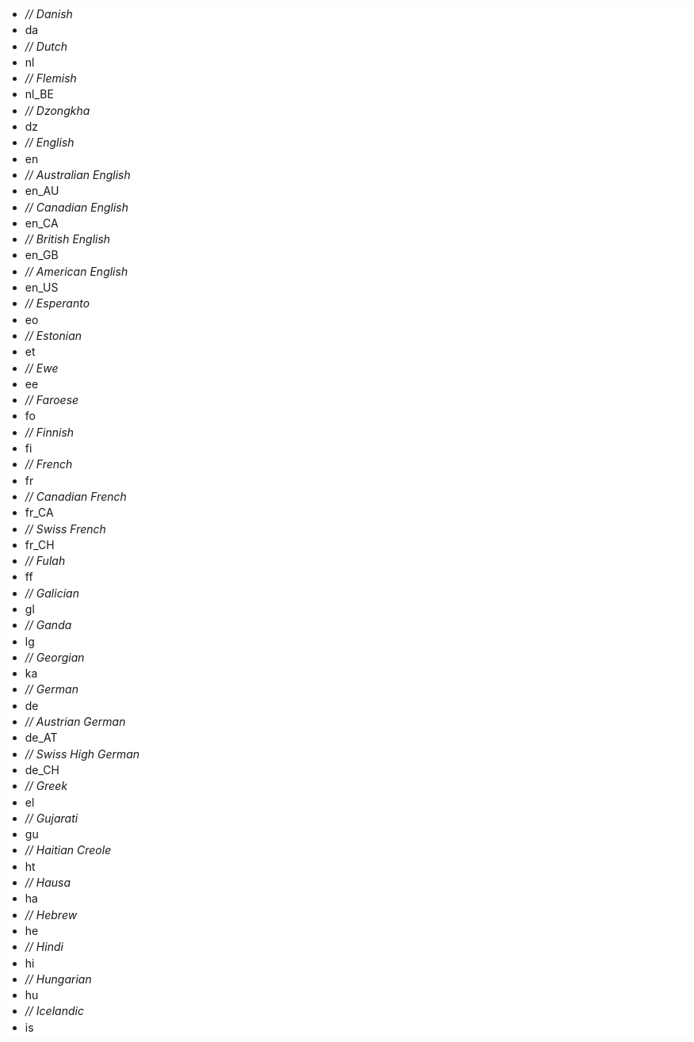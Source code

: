  * *// Danish*
 * da
 * *// Dutch*
 * nl
 * *// Flemish*
 * nl_BE
 * *// Dzongkha*
 * dz
 * *// English*
 * en
 * *// Australian English*
 * en_AU
 * *// Canadian English*
 * en_CA
 * *// British English*
 * en_GB
 * *// American English*
 * en_US
 * *// Esperanto*
 * eo
 * *// Estonian*
 * et
 * *// Ewe*
 * ee
 * *// Faroese*
 * fo
 * *// Finnish*
 * fi
 * *// French*
 * fr
 * *// Canadian French*
 * fr_CA
 * *// Swiss French*
 * fr_CH
 * *// Fulah*
 * ff
 * *// Galician*
 * gl
 * *// Ganda*
 * lg
 * *// Georgian*
 * ka
 * *// German*
 * de
 * *// Austrian German*
 * de_AT
 * *// Swiss High German*
 * de_CH
 * *// Greek*
 * el
 * *// Gujarati*
 * gu
 * *// Haitian Creole*
 * ht
 * *// Hausa*
 * ha
 * *// Hebrew*
 * he
 * *// Hindi*
 * hi
 * *// Hungarian*
 * hu
 * *// Icelandic*
 * is